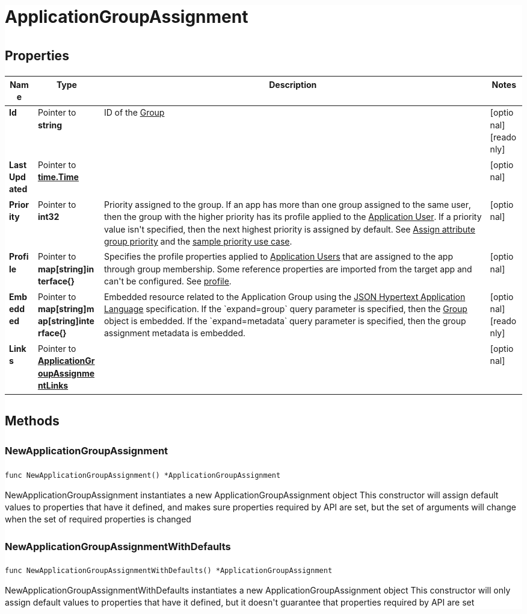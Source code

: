 # ApplicationGroupAssignment

## Properties

Name | Type | Description | Notes
------------ | ------------- | ------------- | -------------
**Id** | Pointer to **string** | ID of the [Group](https://developer.okta.com/docs/api/openapi/okta-management/management/tag/Group/) | [optional] [readonly] 
**LastUpdated** | Pointer to [**time.Time**](time.Time.md) |  | [optional] 
**Priority** | Pointer to **int32** | Priority assigned to the group. If an app has more than one group assigned to the same user, then the group with the higher priority has its profile applied to the [Application User](https://developer.okta.com/docs/api/openapi/okta-management/management/tag/ApplicationUsers/). If a priority value isn&#39;t specified, then the next highest priority is assigned by default. See [Assign attribute group priority](https://help.okta.com/okta_help.htm?type&#x3D;oie&amp;id&#x3D;ext-usgp-app-group-priority) and the [sample priority use case](https://help.okta.com/okta_help.htm?type&#x3D;oie&amp;id&#x3D;ext-usgp-combine-values-use). | [optional] 
**Profile** | Pointer to **map[string]interface{}** | Specifies the profile properties applied to [Application Users](https://developer.okta.com/docs/api/openapi/okta-management/management/tag/ApplicationUsers/) that are assigned to the app through group membership.  Some reference properties are imported from the target app and can&#39;t be configured. See [profile](https://developer.okta.com/docs/api/openapi/okta-management/management/tag/User/#tag/User/operation/getUser!c&#x3D;200&amp;path&#x3D;profile&amp;t&#x3D;response). | [optional] 
**Embedded** | Pointer to **map[string]map[string]interface{}** | Embedded resource related to the Application Group using the [JSON Hypertext Application Language](https://datatracker.ietf.org/doc/html/draft-kelly-json-hal-06) specification. If the &#x60;expand&#x3D;group&#x60; query parameter is specified, then the [Group](https://developer.okta.com/docs/api/openapi/okta-management/management/tag/Group/) object is embedded.  If the &#x60;expand&#x3D;metadata&#x60; query parameter is specified, then the group assignment metadata is embedded. | [optional] [readonly] 
**Links** | Pointer to [**ApplicationGroupAssignmentLinks**](ApplicationGroupAssignmentLinks.md) |  | [optional] 

## Methods

### NewApplicationGroupAssignment

`func NewApplicationGroupAssignment() *ApplicationGroupAssignment`

NewApplicationGroupAssignment instantiates a new ApplicationGroupAssignment object
This constructor will assign default values to properties that have it defined,
and makes sure properties required by API are set, but the set of arguments
will change when the set of required properties is changed

### NewApplicationGroupAssignmentWithDefaults

`func NewApplicationGroupAssignmentWithDefaults() *ApplicationGroupAssignment`

NewApplicationGroupAssignmentWithDefaults instantiates a new ApplicationGroupAssignment object
This constructor will only assign default values to properties that have it defined,
but it doesn't guarantee that properties required by API are set
